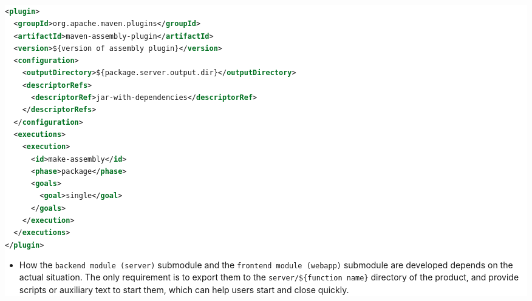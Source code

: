   ```xml
  <plugin>
    <groupId>org.apache.maven.plugins</groupId>
    <artifactId>maven-assembly-plugin</artifactId>
    <version>${version of assembly plugin}</version>
    <configuration>
      <outputDirectory>${package.server.output.dir}</outputDirectory>
      <descriptorRefs>
        <descriptorRef>jar-with-dependencies</descriptorRef>
      </descriptorRefs>
    </configuration>
    <executions>
      <execution>
        <id>make-assembly</id>
        <phase>package</phase>
        <goals>
          <goal>single</goal>
        </goals>
      </execution>
    </executions>
  </plugin>
  ```
- How the `backend module (server)` submodule and the `frontend module (webapp)` submodule are developed depends on the actual situation. The only requirement is to export  them to the `server/${function name}` directory of the product, and provide scripts or auxiliary text to start them, which can help users start and close quickly.